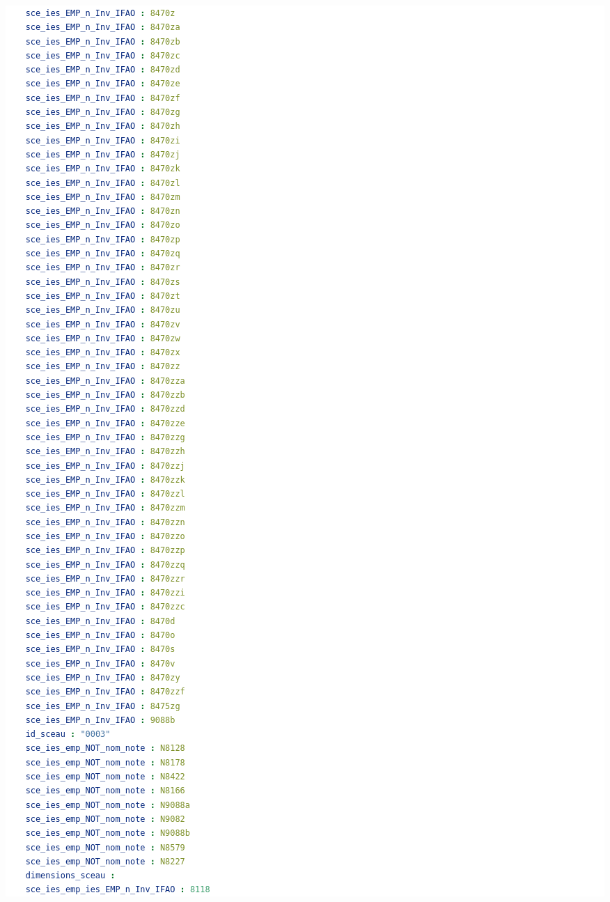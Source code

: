 ```yaml
    sce_ies_EMP_n_Inv_IFAO : 8470z
    sce_ies_EMP_n_Inv_IFAO : 8470za
    sce_ies_EMP_n_Inv_IFAO : 8470zb
    sce_ies_EMP_n_Inv_IFAO : 8470zc
    sce_ies_EMP_n_Inv_IFAO : 8470zd
    sce_ies_EMP_n_Inv_IFAO : 8470ze
    sce_ies_EMP_n_Inv_IFAO : 8470zf
    sce_ies_EMP_n_Inv_IFAO : 8470zg
    sce_ies_EMP_n_Inv_IFAO : 8470zh
    sce_ies_EMP_n_Inv_IFAO : 8470zi
    sce_ies_EMP_n_Inv_IFAO : 8470zj
    sce_ies_EMP_n_Inv_IFAO : 8470zk
    sce_ies_EMP_n_Inv_IFAO : 8470zl
    sce_ies_EMP_n_Inv_IFAO : 8470zm
    sce_ies_EMP_n_Inv_IFAO : 8470zn
    sce_ies_EMP_n_Inv_IFAO : 8470zo
    sce_ies_EMP_n_Inv_IFAO : 8470zp
    sce_ies_EMP_n_Inv_IFAO : 8470zq
    sce_ies_EMP_n_Inv_IFAO : 8470zr
    sce_ies_EMP_n_Inv_IFAO : 8470zs
    sce_ies_EMP_n_Inv_IFAO : 8470zt
    sce_ies_EMP_n_Inv_IFAO : 8470zu
    sce_ies_EMP_n_Inv_IFAO : 8470zv
    sce_ies_EMP_n_Inv_IFAO : 8470zw
    sce_ies_EMP_n_Inv_IFAO : 8470zx
    sce_ies_EMP_n_Inv_IFAO : 8470zz
    sce_ies_EMP_n_Inv_IFAO : 8470zza
    sce_ies_EMP_n_Inv_IFAO : 8470zzb
    sce_ies_EMP_n_Inv_IFAO : 8470zzd
    sce_ies_EMP_n_Inv_IFAO : 8470zze
    sce_ies_EMP_n_Inv_IFAO : 8470zzg
    sce_ies_EMP_n_Inv_IFAO : 8470zzh
    sce_ies_EMP_n_Inv_IFAO : 8470zzj
    sce_ies_EMP_n_Inv_IFAO : 8470zzk
    sce_ies_EMP_n_Inv_IFAO : 8470zzl
    sce_ies_EMP_n_Inv_IFAO : 8470zzm
    sce_ies_EMP_n_Inv_IFAO : 8470zzn
    sce_ies_EMP_n_Inv_IFAO : 8470zzo
    sce_ies_EMP_n_Inv_IFAO : 8470zzp
    sce_ies_EMP_n_Inv_IFAO : 8470zzq
    sce_ies_EMP_n_Inv_IFAO : 8470zzr
    sce_ies_EMP_n_Inv_IFAO : 8470zzi
    sce_ies_EMP_n_Inv_IFAO : 8470zzc
    sce_ies_EMP_n_Inv_IFAO : 8470d
    sce_ies_EMP_n_Inv_IFAO : 8470o
    sce_ies_EMP_n_Inv_IFAO : 8470s
    sce_ies_EMP_n_Inv_IFAO : 8470v
    sce_ies_EMP_n_Inv_IFAO : 8470zy
    sce_ies_EMP_n_Inv_IFAO : 8470zzf
    sce_ies_EMP_n_Inv_IFAO : 8475zg
    sce_ies_EMP_n_Inv_IFAO : 9088b
    id_sceau : "0003"
    sce_ies_emp_NOT_nom_note : N8128
    sce_ies_emp_NOT_nom_note : N8178
    sce_ies_emp_NOT_nom_note : N8422
    sce_ies_emp_NOT_nom_note : N8166
    sce_ies_emp_NOT_nom_note : N9088a
    sce_ies_emp_NOT_nom_note : N9082
    sce_ies_emp_NOT_nom_note : N9088b
    sce_ies_emp_NOT_nom_note : N8579
    sce_ies_emp_NOT_nom_note : N8227
    dimensions_sceau : 
    sce_ies_emp_ies_EMP_n_Inv_IFAO : 8118
```